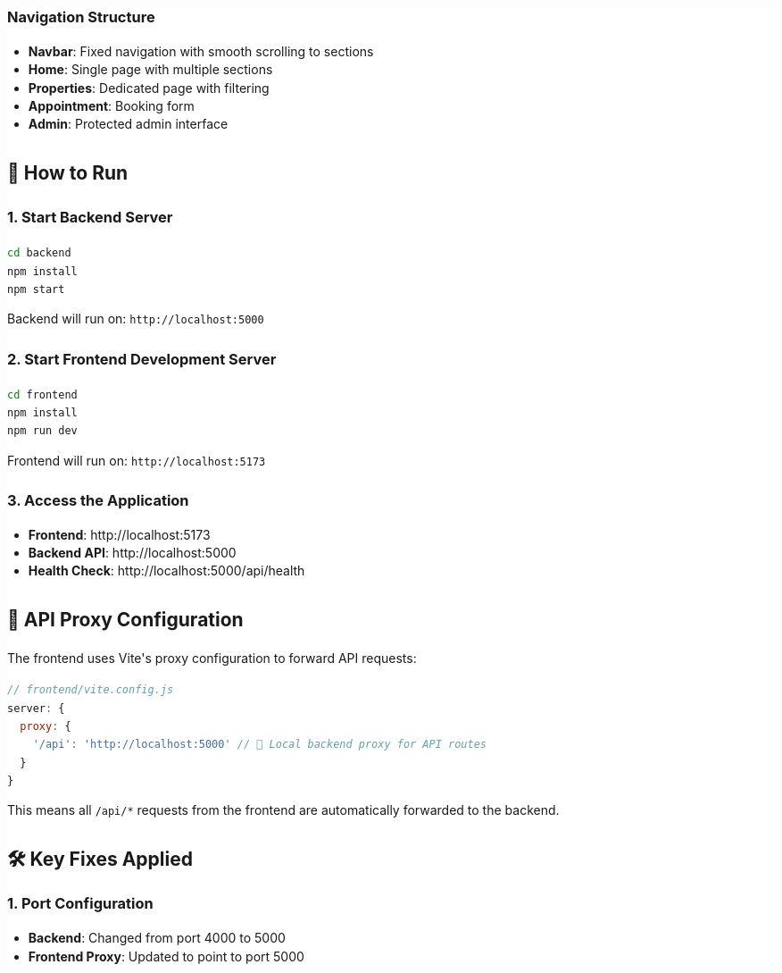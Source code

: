 ### Navigation Structure
- **Navbar**: Fixed navigation with smooth scrolling to sections
- **Home**: Single page with multiple sections
- **Properties**: Dedicated page with filtering
- **Appointment**: Booking form
- **Admin**: Protected admin interface

## 🚀 How to Run

### 1. Start Backend Server
```bash
cd backend
npm install
npm start
```
Backend will run on: `http://localhost:5000`

### 2. Start Frontend Development Server
```bash
cd frontend
npm install
npm run dev
```
Frontend will run on: `http://localhost:5173`

### 3. Access the Application
- **Frontend**: http://localhost:5173
- **Backend API**: http://localhost:5000
- **Health Check**: http://localhost:5000/api/health

## 🔄 API Proxy Configuration

The frontend uses Vite's proxy configuration to forward API requests:

```javascript
// frontend/vite.config.js
server: {
  proxy: {
    '/api': 'http://localhost:5000' // 🔁 Local backend proxy for API routes
  }
}
```

This means all `/api/*` requests from the frontend are automatically forwarded to the backend.

## 🛠️ Key Fixes Applied

### 1. Port Configuration
- **Backend**: Changed from port 4000 to 5000
- **Frontend Proxy**: Updated to point to port 5000
